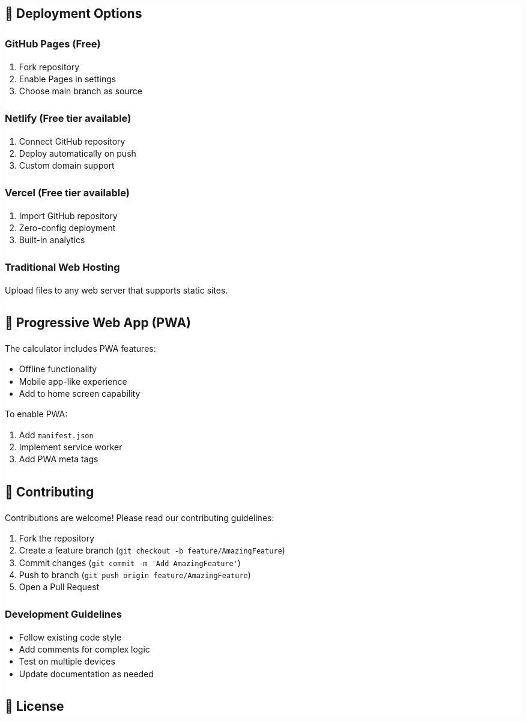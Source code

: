 ## 🚀 Deployment Options

### GitHub Pages (Free)
1. Fork repository
2. Enable Pages in settings
3. Choose main branch as source

### Netlify (Free tier available)
1. Connect GitHub repository
2. Deploy automatically on push
3. Custom domain support

### Vercel (Free tier available)
1. Import GitHub repository
2. Zero-config deployment
3. Built-in analytics

### Traditional Web Hosting
Upload files to any web server that supports static sites.

## 📱 Progressive Web App (PWA)

The calculator includes PWA features:
- Offline functionality
- Mobile app-like experience
- Add to home screen capability

To enable PWA:
1. Add `manifest.json`
2. Implement service worker
3. Add PWA meta tags

## 🤝 Contributing

Contributions are welcome! Please read our contributing guidelines:

1. Fork the repository
2. Create a feature branch (`git checkout -b feature/AmazingFeature`)
3. Commit changes (`git commit -m 'Add AmazingFeature'`)
4. Push to branch (`git push origin feature/AmazingFeature`)
5. Open a Pull Request

### Development Guidelines
- Follow existing code style
- Add comments for complex logic
- Test on multiple devices
- Update documentation as needed

## 📝 License
